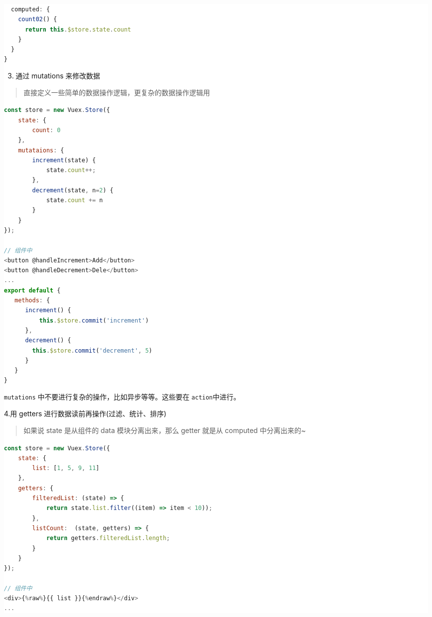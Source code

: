 ```javascript
  computed: {
    count02() {
      return this.$store.state.count
    }
  }
}
```  

3. 通过 mutations 来修改数据  
> 直接定义一些简单的数据操作逻辑，更复杂的数据操作逻辑用

```javascript
const store = new Vuex.Store({
    state: {
        count: 0
    },
    mutataions: {
        increment(state) {
            state.count++;
        },
        decrement(state, n=2) {
            state.count += n
        }
    }
});

// 组件中
<button @handleIncrement>Add</button>
<button @handleDecrement>Dele</button>
...
export default {
   methods: {
      increment() {
          this.$store.commit('increment')
      },
      decrement() {
        this.$store.commit('decrement', 5)
      }
   }
}
```  

``` mutations ``` 中不要进行复杂的操作，比如异步等等。这些要在 ``` action ```中进行。

4.用 getters 进行数据读前再操作(过滤、统计、排序)  
> 如果说 state 是从组件的 data 模块分离出来，那么 getter 就是从 computed 中分离出来的~

```javascript
const store = new Vuex.Store({
    state: {
        list: [1, 5, 9, 11]
    },
    getters: {
        filteredList: (state) => {
            return state.list.filter((item) => item < 10));
        },
        listCount:  (state, getters) => {
            return getters.filteredList.length;
        }
    }
});

// 组件中
<div>{%raw%}{{ list }}{%endraw%}</div>
...
```